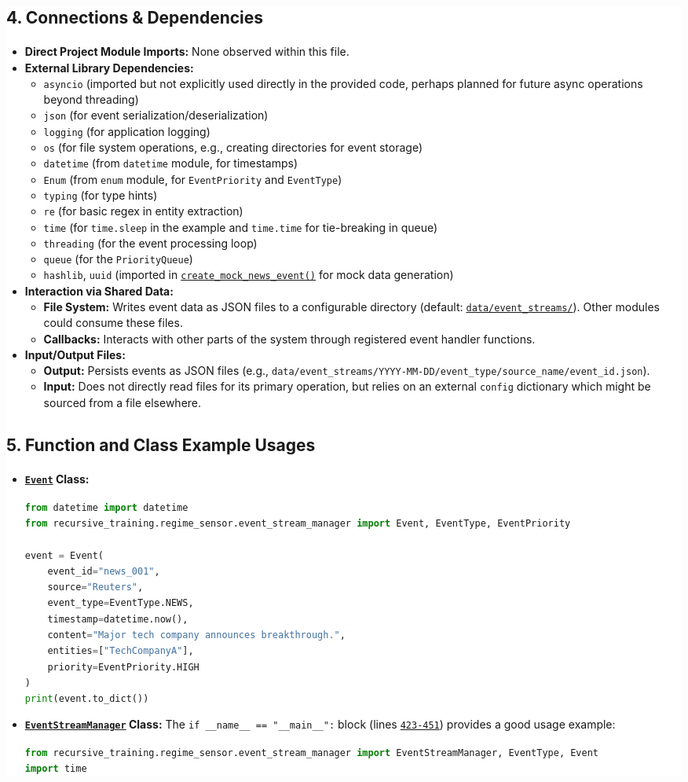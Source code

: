 ## 4. Connections & Dependencies

*   **Direct Project Module Imports:** None observed within this file.
*   **External Library Dependencies:**
    *   `asyncio` (imported but not explicitly used directly in the provided code, perhaps planned for future async operations beyond threading)
    *   `json` (for event serialization/deserialization)
    *   `logging` (for application logging)
    *   `os` (for file system operations, e.g., creating directories for event storage)
    *   `datetime` (from `datetime` module, for timestamps)
    *   `Enum` (from `enum` module, for `EventPriority` and `EventType`)
    *   `typing` (for type hints)
    *   `re` (for basic regex in entity extraction)
    *   `time` (for `time.sleep` in the example and `time.time` for tie-breaking in queue)
    *   `threading` (for the event processing loop)
    *   `queue` (for the `PriorityQueue`)
    *   `hashlib`, `uuid` (imported in [`create_mock_news_event()`](recursive_training/regime_sensor/event_stream_manager.py:372) for mock data generation)
*   **Interaction via Shared Data:**
    *   **File System:** Writes event data as JSON files to a configurable directory (default: [`data/event_streams/`](recursive_training/regime_sensor/event_stream_manager.py:165)). Other modules could consume these files.
    *   **Callbacks:** Interacts with other parts of the system through registered event handler functions.
*   **Input/Output Files:**
    *   **Output:** Persists events as JSON files (e.g., `data/event_streams/YYYY-MM-DD/event_type/source_name/event_id.json`).
    *   **Input:** Does not directly read files for its primary operation, but relies on an external `config` dictionary which might be sourced from a file elsewhere.

## 5. Function and Class Example Usages

*   **[`Event`](recursive_training/regime_sensor/event_stream_manager.py:42) Class:**
    ```python
    from datetime import datetime
    from recursive_training.regime_sensor.event_stream_manager import Event, EventType, EventPriority

    event = Event(
        event_id="news_001",
        source="Reuters",
        event_type=EventType.NEWS,
        timestamp=datetime.now(),
        content="Major tech company announces breakthrough.",
        entities=["TechCompanyA"],
        priority=EventPriority.HIGH
    )
    print(event.to_dict())
    ```
*   **[`EventStreamManager`](recursive_training/regime_sensor/event_stream_manager.py:138) Class:**
    The `if __name__ == "__main__":` block (lines [`423-451`](recursive_training/regime_sensor/event_stream_manager.py:423)) provides a good usage example:
    ```python
    from recursive_training.regime_sensor.event_stream_manager import EventStreamManager, EventType, Event
    import time

